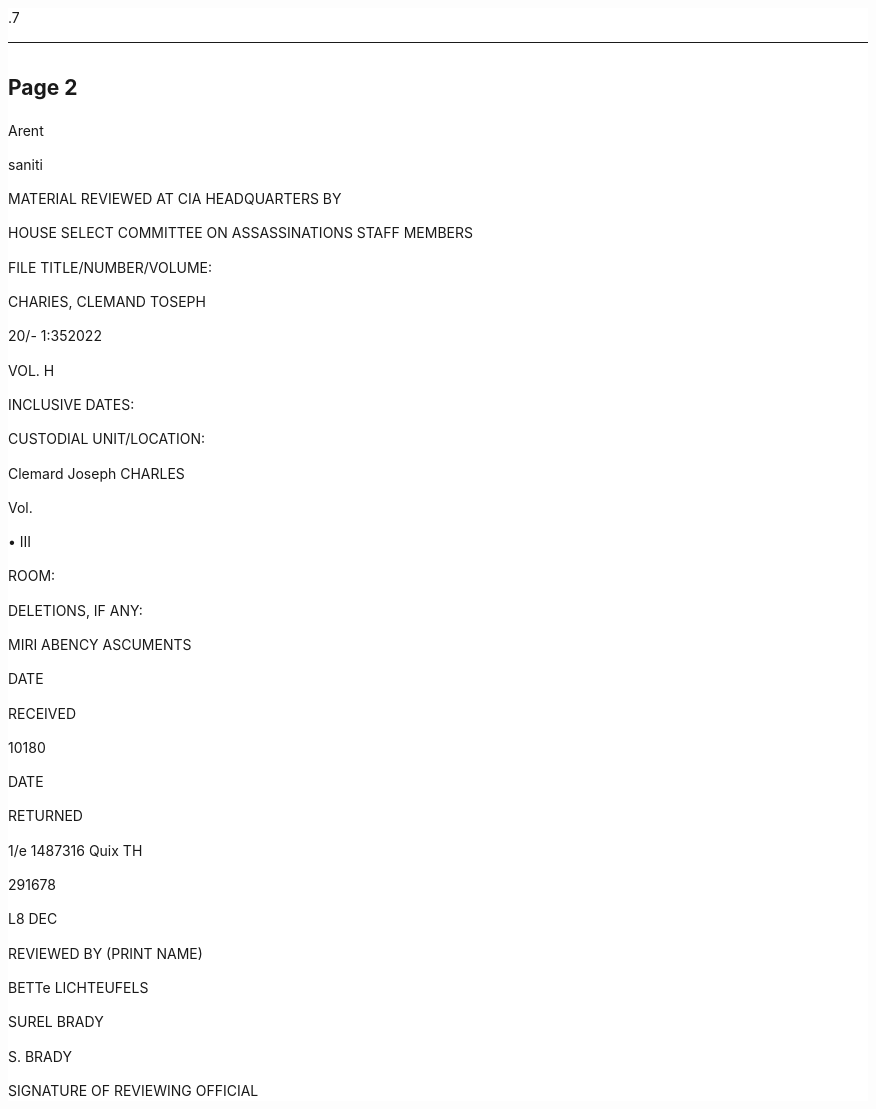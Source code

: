 .7

---

## Page 2

Arent

saniti

MATERIAL REVIEWED AT CIA HEADQUARTERS BY

HOUSE SELECT COMMITTEE ON ASSASSINATIONS STAFF MEMBERS

FILE TITLE/NUMBER/VOLUME:

CHARIES, CLEMAND TOSEPH

20/- 1:352022

VOL. H

INCLUSIVE DATES:

CUSTODIAL UNIT/LOCATION:

Clemard Joseph CHARLES

Vol.

• III

ROOM:

DELETIONS, IF ANY:

MIRI ABENCY ASCUMENTS

DATE

RECEIVED

10180

DATE

RETURNED

1/e 1487316 Quix TH

291678

L8 DEC

REVIEWED BY (PRINT NAME)

BETTe LICHTEUFELS

SUREL BRADY

S. BRADY

SIGNATURE OF REVIEWING OFFICIAL
